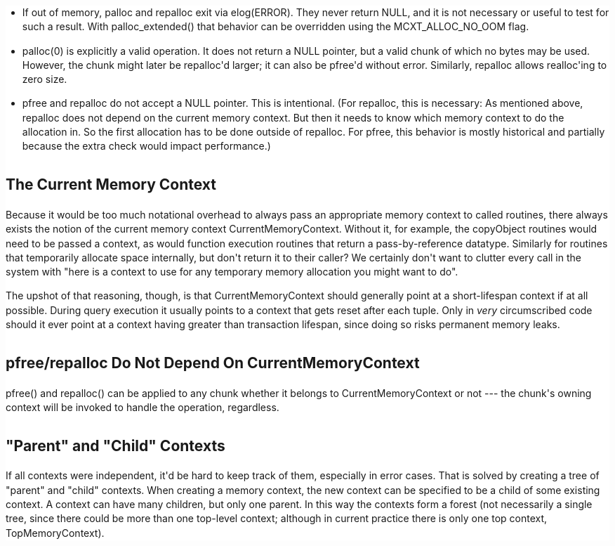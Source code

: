 * If out of memory, palloc and repalloc exit via elog(ERROR).  They
never return NULL, and it is not necessary or useful to test for such
a result.  With palloc_extended() that behavior can be overridden
using the MCXT_ALLOC_NO_OOM flag.

* palloc(0) is explicitly a valid operation.  It does not return a NULL
pointer, but a valid chunk of which no bytes may be used.  However, the
chunk might later be repalloc'd larger; it can also be pfree'd without
error.  Similarly, repalloc allows realloc'ing to zero size.

* pfree and repalloc do not accept a NULL pointer.  This is intentional.
(For repalloc, this is necessary: As mentioned above, repalloc does
not depend on the current memory context.  But then it needs to know
which memory context to do the allocation in.  So the first allocation
has to be done outside of repalloc.  For pfree, this behavior is
mostly historical and partially because the extra check would impact
performance.)


The Current Memory Context
--------------------------

Because it would be too much notational overhead to always pass an
appropriate memory context to called routines, there always exists the
notion of the current memory context CurrentMemoryContext.  Without it,
for example, the copyObject routines would need to be passed a context, as
would function execution routines that return a pass-by-reference
datatype.  Similarly for routines that temporarily allocate space
internally, but don't return it to their caller?  We certainly don't
want to clutter every call in the system with "here is a context to
use for any temporary memory allocation you might want to do".

The upshot of that reasoning, though, is that CurrentMemoryContext should
generally point at a short-lifespan context if at all possible.  During
query execution it usually points to a context that gets reset after each
tuple.  Only in *very* circumscribed code should it ever point at a
context having greater than transaction lifespan, since doing so risks
permanent memory leaks.


pfree/repalloc Do Not Depend On CurrentMemoryContext
----------------------------------------------------

pfree() and repalloc() can be applied to any chunk whether it belongs
to CurrentMemoryContext or not --- the chunk's owning context will be
invoked to handle the operation, regardless.


"Parent" and "Child" Contexts
-----------------------------

If all contexts were independent, it'd be hard to keep track of them,
especially in error cases.  That is solved by creating a tree of
"parent" and "child" contexts.  When creating a memory context, the
new context can be specified to be a child of some existing context.
A context can have many children, but only one parent.  In this way
the contexts form a forest (not necessarily a single tree, since there
could be more than one top-level context; although in current practice
there is only one top context, TopMemoryContext).

